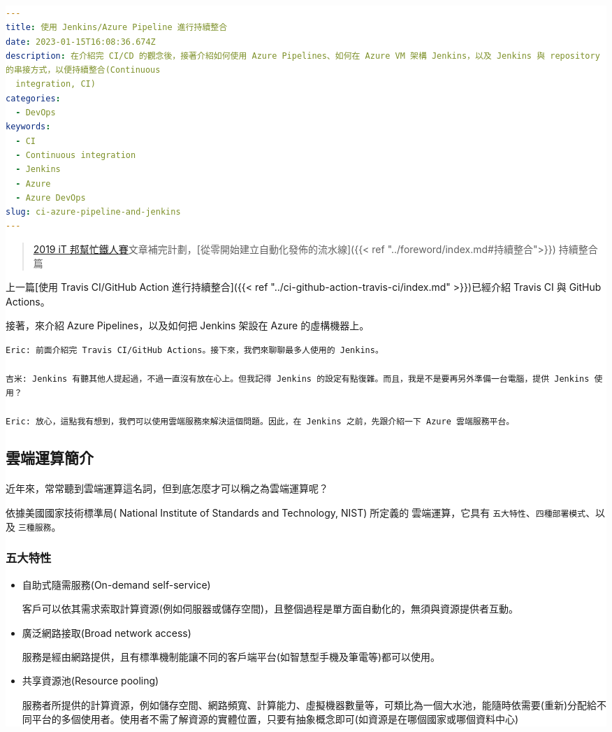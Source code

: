 ```yaml
---
title: 使用 Jenkins/Azure Pipeline 進行持續整合
date: 2023-01-15T16:08:36.674Z
description: 在介紹完 CI/CD 的觀念後，接著介紹如何使用 Azure Pipelines、如何在 Azure VM 架構 Jenkins，以及 Jenkins 與 repository 的串接方式，以便持續整合(Continuous
  integration, CI)
categories:
  - DevOps
keywords:
  - CI
  - Continuous integration
  - Jenkins
  - Azure
  - Azure DevOps
slug: ci-azure-pipeline-and-jenkins
---
```


> [2019 iT 邦幫忙鐵人賽](https://ithelp.ithome.com.tw/users/20107551/ironman/1906)文章補完計劃，[從零開始建立自動化發佈的流水線]({{< ref "../foreword/index.md#持續整合">}}) 持續整合篇

上一篇[使用 Travis CI/GitHub Action 進行持續整合]({{< ref "../ci-github-action-travis-ci/index.md" >}})已經介紹 Travis CI 與 GitHub Actions。

接著，來介紹 Azure Pipelines，以及如何把 Jenkins 架設在 Azure 的虛構機器上。



```chat
Eric: 前面介紹完 Travis CI/GitHub Actions。接下來，我們來聊聊最多人使用的 Jenkins。

吉米: Jenkins 有聽其他人提起過，不過一直沒有放在心上。但我記得 Jenkins 的設定有點復雜。而且，我是不是要再另外準備一台電腦，提供 Jenkins 使用？

Eric: 放心，這點我有想到，我們可以使用雲端服務來解決這個問題。因此，在 Jenkins 之前，先跟介紹一下 Azure 雲端服務平台。
```

## 雲端運算簡介

近年來，常常聽到雲端運算這名詞，但到底怎麼才可以稱之為雲端運算呢？

依據美國國家技術標準局( National Institute of Standards and Technology, NIST) 所定義的 雲端運算，它具有 `五大特性`、`四種部署模式`、以及 `三種服務`。

### 五大特性

- 自助式隨需服務(On-demand self-service)

  客戶可以依其需求索取計算資源(例如伺服器或儲存空間)，且整個過程是單方面自動化的，無須與資源提供者互動。

- 廣泛網路接取(Broad network access)

  服務是經由網路提供，且有標準機制能讓不同的客戶端平台(如智慧型手機及筆電等)都可以使用。

- 共享資源池(Resource pooling)

  服務者所提供的計算資源，例如儲存空間、網路頻寬、計算能力、虛擬機器數量等，可類比為一個大水池，能隨時依需要(重新)分配給不同平台的多個使用者。使用者不需了解資源的實體位置，只要有抽象概念即可(如資源是在哪個國家或哪個資料中心)
